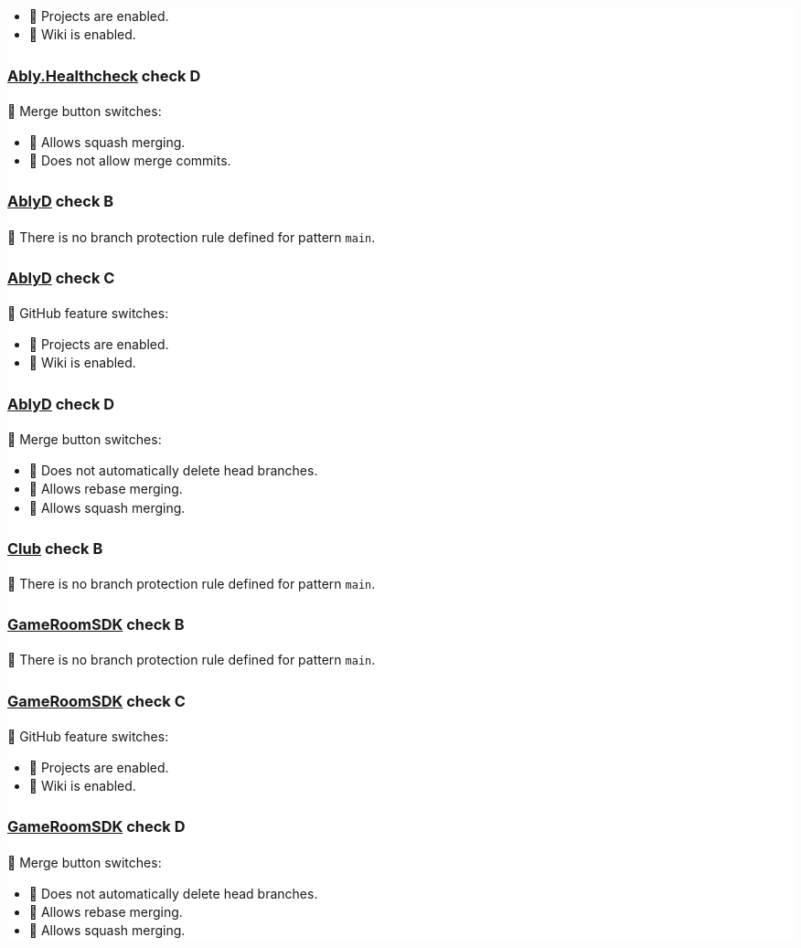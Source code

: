 - :red_circle: Projects are enabled.
- :red_circle: Wiki is enabled.

### [Ably.Healthcheck](https://github.com/ably-labs/Ably.Healthcheck) check D

:red_circle: Merge button switches:

- :red_circle: Allows squash merging.
- :red_circle: Does not allow merge commits.

### [AblyD](https://github.com/ably-labs/AblyD) check B

:red_circle: There is no branch protection rule defined for pattern `main`.

### [AblyD](https://github.com/ably-labs/AblyD) check C

:red_circle: GitHub feature switches:

- :red_circle: Projects are enabled.
- :red_circle: Wiki is enabled.

### [AblyD](https://github.com/ably-labs/AblyD) check D

:red_circle: Merge button switches:

- :red_circle: Does not automatically delete head branches.
- :red_circle: Allows rebase merging.
- :red_circle: Allows squash merging.

### [Club](https://github.com/ably-labs/Club) check B

:red_circle: There is no branch protection rule defined for pattern `main`.

### [GameRoomSDK](https://github.com/ably-labs/GameRoomSDK) check B

:red_circle: There is no branch protection rule defined for pattern `main`.

### [GameRoomSDK](https://github.com/ably-labs/GameRoomSDK) check C

:red_circle: GitHub feature switches:

- :red_circle: Projects are enabled.
- :red_circle: Wiki is enabled.

### [GameRoomSDK](https://github.com/ably-labs/GameRoomSDK) check D

:red_circle: Merge button switches:

- :red_circle: Does not automatically delete head branches.
- :red_circle: Allows rebase merging.
- :red_circle: Allows squash merging.
